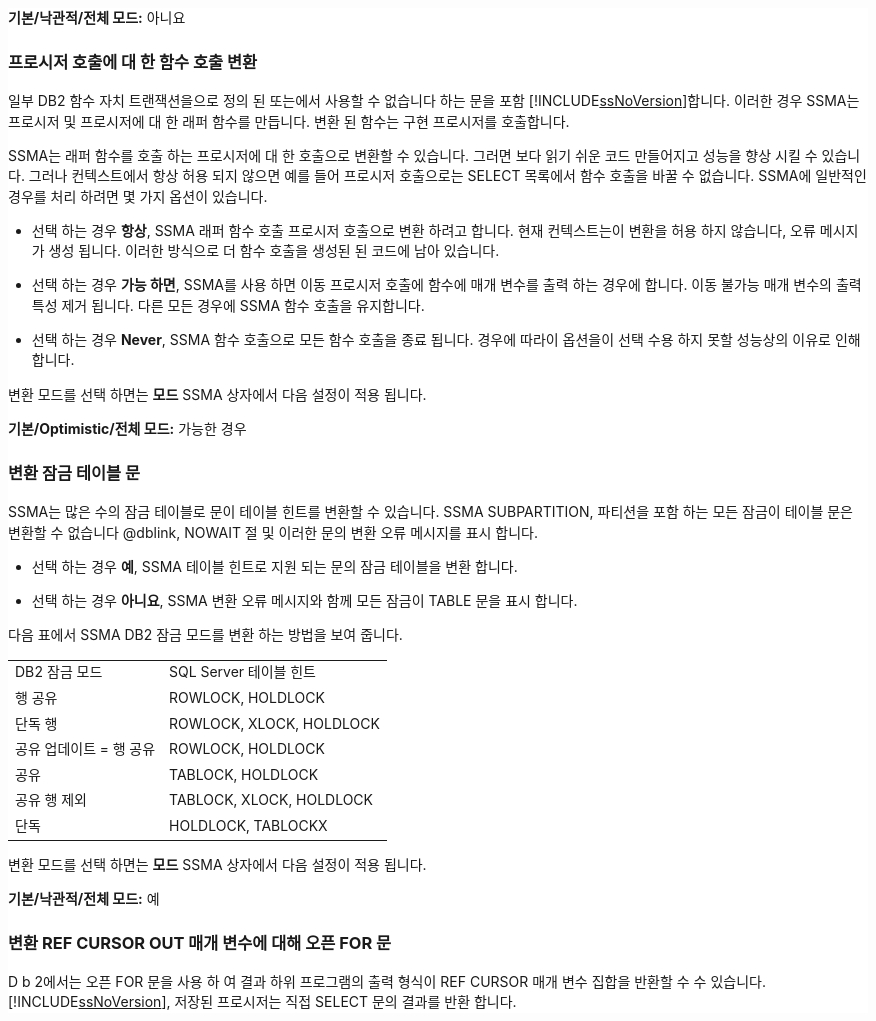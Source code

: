 **기본/낙관적/전체 모드:** 아니요  
  
### <a name="convert-function-calls-to-procedure-calls"></a>프로시저 호출에 대 한 함수 호출 변환  
일부 DB2 함수 자치 트랜잭션을으로 정의 된 또는에서 사용할 수 없습니다 하는 문을 포함 [!INCLUDE[ssNoVersion](../../includes/ssnoversion_md.md)]합니다. 이러한 경우 SSMA는 프로시저 및 프로시저에 대 한 래퍼 함수를 만듭니다. 변환 된 함수는 구현 프로시저를 호출합니다.  
  
SSMA는 래퍼 함수를 호출 하는 프로시저에 대 한 호출으로 변환할 수 있습니다. 그러면 보다 읽기 쉬운 코드 만들어지고 성능을 향상 시킬 수 있습니다. 그러나 컨텍스트에서 항상 허용 되지 않으면 예를 들어 프로시저 호출으로는 SELECT 목록에서 함수 호출을 바꿀 수 없습니다. SSMA에 일반적인 경우를 처리 하려면 몇 가지 옵션이 있습니다.  
  
-   선택 하는 경우 **항상**, SSMA 래퍼 함수 호출 프로시저 호출으로 변환 하려고 합니다. 현재 컨텍스트는이 변환을 허용 하지 않습니다, 오류 메시지가 생성 됩니다. 이러한 방식으로 더 함수 호출을 생성된 된 코드에 남아 있습니다.  
  
-   선택 하는 경우 **가능 하면**, SSMA를 사용 하면 이동 프로시저 호출에 함수에 매개 변수를 출력 하는 경우에 합니다. 이동 불가능 매개 변수의 출력 특성 제거 됩니다. 다른 모든 경우에 SSMA 함수 호출을 유지합니다.  
  
-   선택 하는 경우 **Never**, SSMA 함수 호출으로 모든 함수 호출을 종료 됩니다. 경우에 따라이 옵션을이 선택 수용 하지 못할 성능상의 이유로 인해 합니다.  
  
변환 모드를 선택 하면는 **모드** SSMA 상자에서 다음 설정이 적용 됩니다.  
  
**기본/Optimistic/전체 모드:** 가능한 경우  
  
### <a name="convert-lock-table-statements"></a>변환 잠금 테이블 문  
SSMA는 많은 수의 잠금 테이블로 문이 테이블 힌트를 변환할 수 있습니다. SSMA SUBPARTITION, 파티션을 포함 하는 모든 잠금이 테이블 문은 변환할 수 없습니다 @dblink, NOWAIT 절 및 이러한 문의 변환 오류 메시지를 표시 합니다.  
  
-   선택 하는 경우 **예**, SSMA 테이블 힌트로 지원 되는 문의 잠금 테이블을 변환 합니다.  
  
-   선택 하는 경우 **아니요**, SSMA 변환 오류 메시지와 함께 모든 잠금이 TABLE 문을 표시 합니다.  
  
다음 표에서 SSMA DB2 잠금 모드를 변환 하는 방법을 보여 줍니다.  
  
|||  
|-|-|  
|DB2 잠금 모드|SQL Server 테이블 힌트|  
|행 공유|ROWLOCK, HOLDLOCK|  
|단독 행|ROWLOCK, XLOCK, HOLDLOCK|  
|공유 업데이트 = 행 공유|ROWLOCK, HOLDLOCK|  
|공유|TABLOCK, HOLDLOCK|  
|공유 행 제외|TABLOCK, XLOCK, HOLDLOCK|  
|단독|HOLDLOCK, TABLOCKX|  
  
변환 모드를 선택 하면는 **모드** SSMA 상자에서 다음 설정이 적용 됩니다.  
  
**기본/낙관적/전체 모드:** 예  
  
### <a name="convert-open-for-statements-for-ref-cursor-out-parameters"></a>변환 REF CURSOR OUT 매개 변수에 대해 오픈 FOR 문  
D b 2에서는 오픈 FOR 문을 사용 하 여 결과 하위 프로그램의 출력 형식이 REF CURSOR 매개 변수 집합을 반환할 수 수 있습니다. [!INCLUDE[ssNoVersion](../../includes/ssnoversion_md.md)], 저장된 프로시저는 직접 SELECT 문의 결과를 반환 합니다.  
  